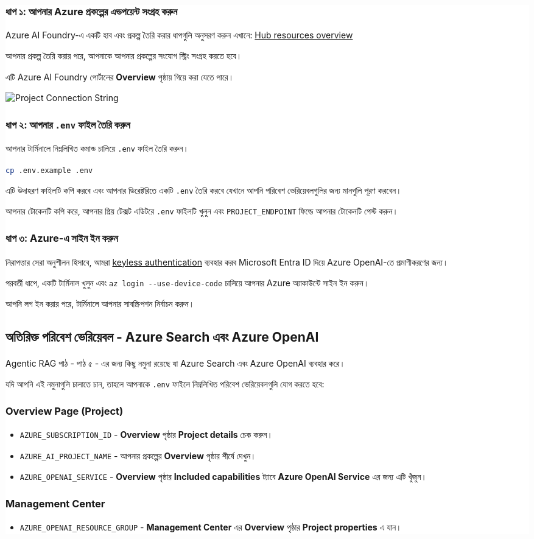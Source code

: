 ### ধাপ ১: আপনার Azure প্রকল্পের এন্ডপয়েন্ট সংগ্রহ করুন

Azure AI Foundry-এ একটি হাব এবং প্রকল্প তৈরি করার ধাপগুলি অনুসরণ করুন এখানে: [Hub resources overview](https://learn.microsoft.com/en-us/azure/ai-foundry/concepts/ai-resources)

আপনার প্রকল্প তৈরি করার পরে, আপনাকে আপনার প্রকল্পের সংযোগ স্ট্রিং সংগ্রহ করতে হবে।

এটি Azure AI Foundry পোর্টালের **Overview** পৃষ্ঠায় গিয়ে করা যেতে পারে।

![Project Connection String](../../../translated_images/project-endpoint.8cf04c9975bbfbf18f6447a599550edb052e52264fb7124d04a12e6175e330a5.bn.png)

### ধাপ ২: আপনার `.env` ফাইল তৈরি করুন

আপনার টার্মিনালে নিম্নলিখিত কমান্ড চালিয়ে `.env` ফাইল তৈরি করুন।

```bash
cp .env.example .env
```

এটি উদাহরণ ফাইলটি কপি করবে এবং আপনার ডিরেক্টরিতে একটি `.env` তৈরি করবে যেখানে আপনি পরিবেশ ভেরিয়েবলগুলির জন্য মানগুলি পূরণ করবেন।

আপনার টোকেনটি কপি করে, আপনার প্রিয় টেক্সট এডিটরে `.env` ফাইলটি খুলুন এবং `PROJECT_ENDPOINT` ফিল্ডে আপনার টোকেনটি পেস্ট করুন।

### ধাপ ৩: Azure-এ সাইন ইন করুন

নিরাপত্তার সেরা অনুশীলন হিসাবে, আমরা [keyless authentication](https://learn.microsoft.com/azure/developer/ai/keyless-connections?tabs=csharp%2Cazure-cli?WT.mc_id=academic-105485-koreyst) ব্যবহার করব Microsoft Entra ID দিয়ে Azure OpenAI-তে প্রমাণীকরণের জন্য।

পরবর্তী ধাপে, একটি টার্মিনাল খুলুন এবং `az login --use-device-code` চালিয়ে আপনার Azure অ্যাকাউন্টে সাইন ইন করুন।

আপনি লগ ইন করার পরে, টার্মিনালে আপনার সাবস্ক্রিপশন নির্বাচন করুন।

## অতিরিক্ত পরিবেশ ভেরিয়েবল - Azure Search এবং Azure OpenAI 

Agentic RAG পাঠ - পাঠ ৫ - এর জন্য কিছু নমুনা রয়েছে যা Azure Search এবং Azure OpenAI ব্যবহার করে।

যদি আপনি এই নমুনাগুলি চালাতে চান, তাহলে আপনাকে `.env` ফাইলে নিম্নলিখিত পরিবেশ ভেরিয়েবলগুলি যোগ করতে হবে:

### Overview Page (Project)

- `AZURE_SUBSCRIPTION_ID` - **Overview** পৃষ্ঠার **Project details** চেক করুন।

- `AZURE_AI_PROJECT_NAME` - আপনার প্রকল্পের **Overview** পৃষ্ঠার শীর্ষে দেখুন।

- `AZURE_OPENAI_SERVICE` - **Overview** পৃষ্ঠার **Included capabilities** ট্যাবে **Azure OpenAI Service** এর জন্য এটি খুঁজুন।

### Management Center

- `AZURE_OPENAI_RESOURCE_GROUP` - **Management Center** এর **Overview** পৃষ্ঠার **Project properties** এ যান।
